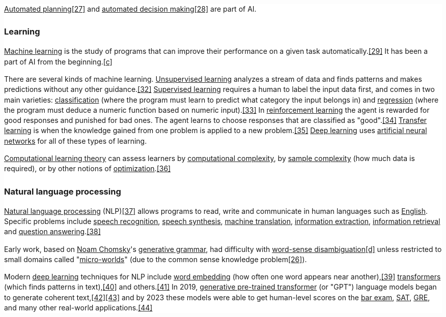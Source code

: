 [Automated planning](/wiki/Automated_planning "Automated planning")[[27]](#cite_note-29) and [automated decision making](/wiki/Automated_decision_making "Automated decision making")[[28]](#cite_note-30) are part of AI.

### Learning

[Machine learning](/wiki/Machine_learning "Machine learning") is the study of programs that can improve their performance on a given task automatically.[[29]](#cite_note-machine_learning-31) It has been a part of AI from the beginning.[[c]](#cite_note-34)

There are several kinds of machine learning. [Unsupervised learning](/wiki/Unsupervised_learning "Unsupervised learning") analyzes a stream of data and finds patterns and makes predictions without any other guidance.[[32]](#cite_note-35) [Supervised learning](/wiki/Supervised_learning "Supervised learning") requires a human to label the input data first, and comes in two main varieties: [classification](/wiki/Statistical_classification "Statistical classification") (where the program must learn to predict what category the input belongs in) and [regression](/wiki/Regression_analysis "Regression analysis") (where the program must deduce a numeric function based on numeric input).[[33]](#cite_note-Supervised_learning-36) In [reinforcement learning](/wiki/Reinforcement_learning "Reinforcement learning") the agent is rewarded for good responses and punished for bad ones. The agent learns to choose responses that are classified as "good".[[34]](#cite_note-37) [Transfer learning](/wiki/Transfer_learning "Transfer learning") is when the knowledge gained from one problem is applied to a new problem.[[35]](#cite_note-38) [Deep learning](/wiki/Deep_learning "Deep learning") uses [artificial neural networks](/wiki/Artificial_neural_networks "Artificial neural networks") for all of these types of learning.

[Computational learning theory](/wiki/Computational_learning_theory "Computational learning theory") can assess learners by [computational complexity](/wiki/Computational_complexity "Computational complexity"), by [sample complexity](/wiki/Sample_complexity "Sample complexity") (how much data is required), or by other notions of [optimization](/wiki/Optimization_theory "Optimization theory").[[36]](#cite_note-39)

### Natural language processing

[Natural language processing](/wiki/Natural_language_processing "Natural language processing") (NLP)[[37]](#cite_note-40) allows programs to read, write and communicate in human languages such as [English](/wiki/English_(language) "English (language)"). Specific problems include [speech recognition](/wiki/Speech_recognition "Speech recognition"), [speech synthesis](/wiki/Speech_synthesis "Speech synthesis"), [machine translation](/wiki/Machine_translation "Machine translation"), [information extraction](/wiki/Information_extraction "Information extraction"), [information retrieval](/wiki/Information_retrieval "Information retrieval") and [question answering](/wiki/Question_answering "Question answering").[[38]](#cite_note-41)

Early work, based on [Noam Chomsky](/wiki/Noam_Chomsky "Noam Chomsky")'s [generative grammar](/wiki/Generative_grammar "Generative grammar"), had difficulty with [word-sense disambiguation](/wiki/Word-sense_disambiguation "Word-sense disambiguation")[[d]](#cite_note-42) unless restricted to small domains called "[micro-worlds](/wiki/Blocks_world "Blocks world")" (due to the common sense knowledge problem[[26]](#cite_note-Breadth_of_commonsense_knowledge-28)).

Modern [deep learning](/wiki/Deep_learning "Deep learning") techniques for NLP include [word embedding](/wiki/Word_embedding "Word embedding") (how often one word appears near another),[[39]](#cite_note-FOOTNOTERussellNorvig2021856–858-43) [transformers](/wiki/Transformer_(machine_learning_model) "Transformer (machine learning model)") (which finds patterns in text),[[40]](#cite_note-FOOTNOTERussellNorvig2021868–871-44) and others.[[41]](#cite_note-45) In 2019, [generative pre-trained transformer](/wiki/Generative_pre-trained_transformer "Generative pre-trained transformer") (or "GPT") language models began to generate coherent text,[[42]](#cite_note-FOOTNOTEVincent2019-46)[[43]](#cite_note-FOOTNOTERussellNorvig2021875–878-47) and by 2023 these models were able to get human-level scores on the [bar exam](/wiki/Bar_exam "Bar exam"), [SAT](/wiki/Scholastic_aptitude_test "Scholastic aptitude test"), [GRE](/wiki/Graduate_Record_Examinations "Graduate Record Examinations"), and many other real-world applications.[[44]](#cite_note-FOOTNOTEBushwick2023-48)
